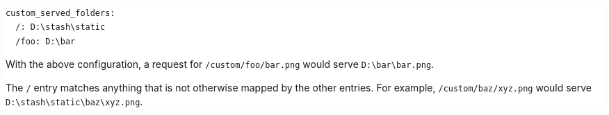 ```
custom_served_folders:
  /: D:\stash\static
  /foo: D:\bar
```

With the above configuration, a request for `/custom/foo/bar.png` would serve `D:\bar\bar.png`. 

The `/` entry matches anything that is not otherwise mapped by the other entries. For example, `/custom/baz/xyz.png` would serve `D:\stash\static\baz\xyz.png`.